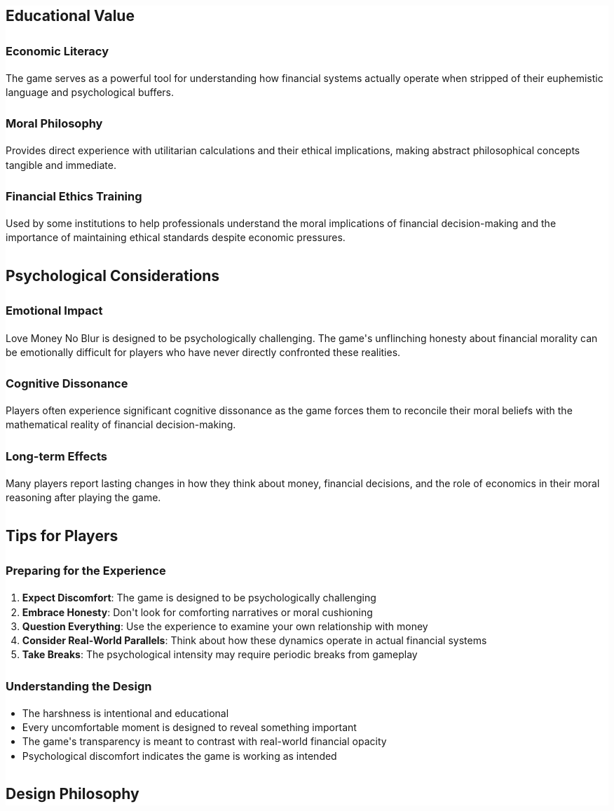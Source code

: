 ## Educational Value

### Economic Literacy
The game serves as a powerful tool for understanding how financial systems actually operate when stripped of their euphemistic language and psychological buffers.

### Moral Philosophy
Provides direct experience with utilitarian calculations and their ethical implications, making abstract philosophical concepts tangible and immediate.

### Financial Ethics Training
Used by some institutions to help professionals understand the moral implications of financial decision-making and the importance of maintaining ethical standards despite economic pressures.

## Psychological Considerations

### Emotional Impact
Love Money No Blur is designed to be psychologically challenging. The game's unflinching honesty about financial morality can be emotionally difficult for players who have never directly confronted these realities.

### Cognitive Dissonance
Players often experience significant cognitive dissonance as the game forces them to reconcile their moral beliefs with the mathematical reality of financial decision-making.

### Long-term Effects
Many players report lasting changes in how they think about money, financial decisions, and the role of economics in their moral reasoning after playing the game.

## Tips for Players

### Preparing for the Experience
1. **Expect Discomfort**: The game is designed to be psychologically challenging
2. **Embrace Honesty**: Don't look for comforting narratives or moral cushioning
3. **Question Everything**: Use the experience to examine your own relationship with money
4. **Consider Real-World Parallels**: Think about how these dynamics operate in actual financial systems
5. **Take Breaks**: The psychological intensity may require periodic breaks from gameplay

### Understanding the Design
- The harshness is intentional and educational
- Every uncomfortable moment is designed to reveal something important
- The game's transparency is meant to contrast with real-world financial opacity
- Psychological discomfort indicates the game is working as intended

## Design Philosophy
